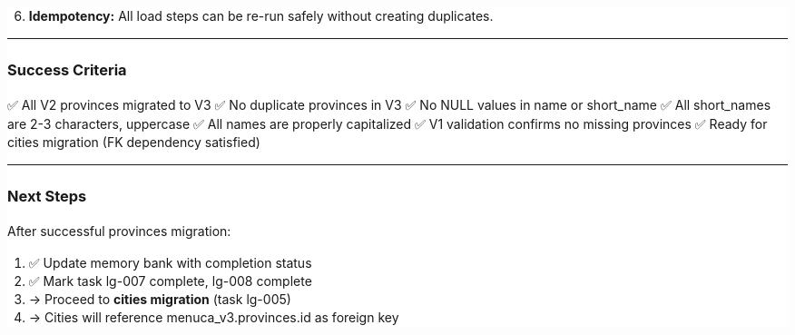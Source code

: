 6. **Idempotency:** All load steps can be re-run safely without creating duplicates.

---

### Success Criteria

✅ All V2 provinces migrated to V3
✅ No duplicate provinces in V3
✅ No NULL values in name or short_name
✅ All short_names are 2-3 characters, uppercase
✅ All names are properly capitalized
✅ V1 validation confirms no missing provinces
✅ Ready for cities migration (FK dependency satisfied)

---

### Next Steps

After successful provinces migration:
1. ✅ Update memory bank with completion status
2. ✅ Mark task lg-007 complete, lg-008 complete
3. → Proceed to **cities migration** (task lg-005)
4. → Cities will reference menuca_v3.provinces.id as foreign key
